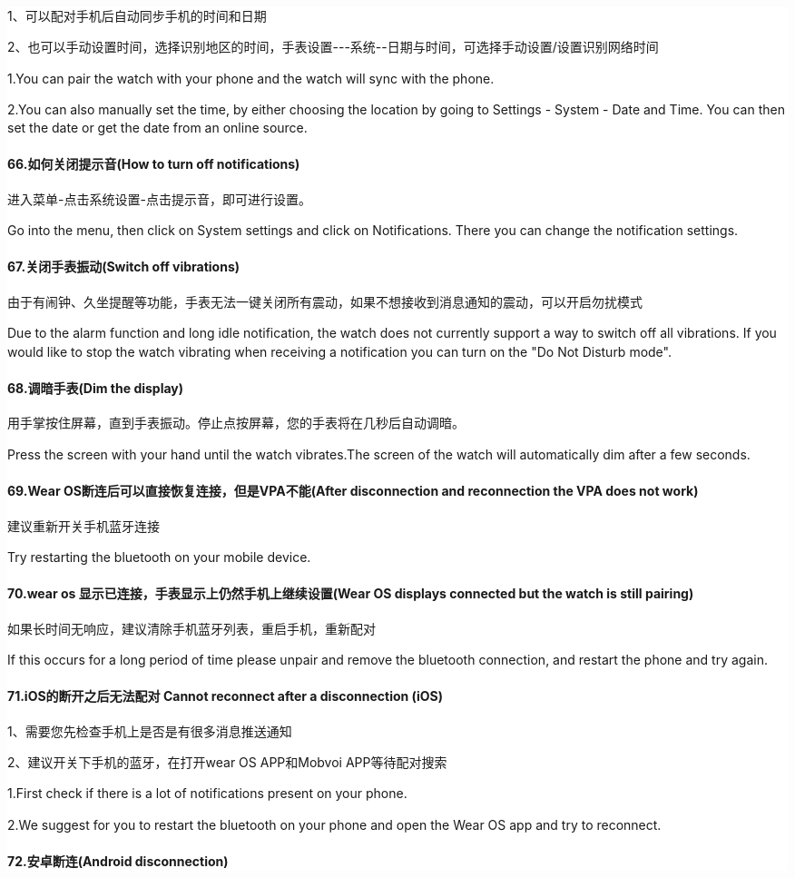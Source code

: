 1、可以配对手机后自动同步手机的时间和日期

2、也可以手动设置时间，选择识别地区的时间，手表设置---系统--日期与时间，可选择手动设置/设置识别网络时间

1.You can pair the watch with your phone and the watch will sync with the phone.

2.You can also manually set the time, by either choosing the location by going to Settings - System - Date and Time. You can then set the date or get the date from an online source.

#### 66.如何关闭提示音\(How to turn off notifications\)

进入菜单-点击系统设置-点击提示音，即可进行设置。

Go into the menu, then click on System settings and click on Notifications. There you can change the notification settings.

#### 67.关闭手表振动\(Switch off vibrations\)

由于有闹钟、久坐提醒等功能，手表无法一键关闭所有震动，如果不想接收到消息通知的震动，可以开启勿扰模式

Due to the alarm function and long idle notification, the watch does not currently support a way to switch off all vibrations. If you would like to stop the watch vibrating when receiving a notification you can turn on the "Do Not Disturb mode".

#### 68.调暗手表\(Dim the display\)

用手掌按住屏幕，直到手表振动。停止点按屏幕，您的手表将在几秒后自动调暗。

Press the screen with your hand until the watch vibrates.The screen of the watch will automatically dim after a few seconds.

#### 69.Wear OS断连后可以直接恢复连接，但是VPA不能\(After disconnection and reconnection the VPA does not work\)

建议重新开关手机蓝牙连接

Try restarting the bluetooth on your mobile device.

#### 70.wear os 显示已连接，手表显示上仍然手机上继续设置\(Wear OS displays connected but the watch is still pairing\)

如果长时间无响应，建议清除手机蓝牙列表，重启手机，重新配对

If this occurs for a long period of time please unpair and remove the bluetooth connection, and restart the phone and try again.

#### 71.iOS的断开之后无法配对 Cannot reconnect after a disconnection \(iOS\)

1、需要您先检查手机上是否是有很多消息推送通知

2、建议开关下手机的蓝牙，在打开wear OS APP和Mobvoi APP等待配对搜索

1.First check if there is a lot of notifications present on your phone.

2.We suggest for you to restart the bluetooth on your phone and open the Wear OS app and try to reconnect.

#### 72.安卓断连\(Android disconnection\)
